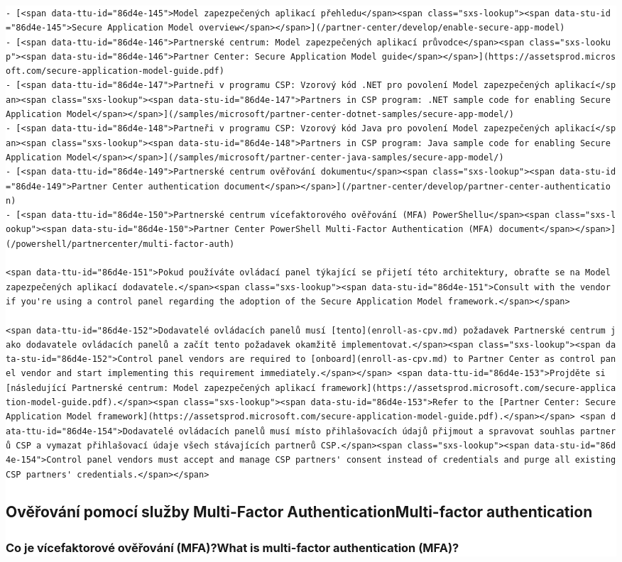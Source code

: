     - [<span data-ttu-id="86d4e-145">Model zapezpečených aplikací přehledu</span><span class="sxs-lookup"><span data-stu-id="86d4e-145">Secure Application Model overview</span></span>](/partner-center/develop/enable-secure-app-model)
    - [<span data-ttu-id="86d4e-146">Partnerské centrum: Model zapezpečených aplikací průvodce</span><span class="sxs-lookup"><span data-stu-id="86d4e-146">Partner Center: Secure Application Model guide</span></span>](https://assetsprod.microsoft.com/secure-application-model-guide.pdf)
    - [<span data-ttu-id="86d4e-147">Partneři v programu CSP: Vzorový kód .NET pro povolení Model zapezpečených aplikací</span><span class="sxs-lookup"><span data-stu-id="86d4e-147">Partners in CSP program: .NET sample code for enabling Secure Application Model</span></span>](/samples/microsoft/partner-center-dotnet-samples/secure-app-model/)
    - [<span data-ttu-id="86d4e-148">Partneři v programu CSP: Vzorový kód Java pro povolení Model zapezpečených aplikací</span><span class="sxs-lookup"><span data-stu-id="86d4e-148">Partners in CSP program: Java sample code for enabling Secure Application Model</span></span>](/samples/microsoft/partner-center-java-samples/secure-app-model/)
    - [<span data-ttu-id="86d4e-149">Partnerské centrum ověřování dokumentu</span><span class="sxs-lookup"><span data-stu-id="86d4e-149">Partner Center authentication document</span></span>](/partner-center/develop/partner-center-authentication)
    - [<span data-ttu-id="86d4e-150">Partnerské centrum vícefaktorového ověřování (MFA) PowerShellu</span><span class="sxs-lookup"><span data-stu-id="86d4e-150">Partner Center PowerShell Multi-Factor Authentication (MFA) document</span></span>](/powershell/partnercenter/multi-factor-auth)

    <span data-ttu-id="86d4e-151">Pokud používáte ovládací panel týkající se přijetí této architektury, obraťte se na Model zapezpečených aplikací dodavatele.</span><span class="sxs-lookup"><span data-stu-id="86d4e-151">Consult with the vendor if you're using a control panel regarding the adoption of the Secure Application Model framework.</span></span>

    <span data-ttu-id="86d4e-152">Dodavatelé ovládacích panelů musí [tento](enroll-as-cpv.md) požadavek Partnerské centrum jako dodavatele ovládacích panelů a začít tento požadavek okamžitě implementovat.</span><span class="sxs-lookup"><span data-stu-id="86d4e-152">Control panel vendors are required to [onboard](enroll-as-cpv.md) to Partner Center as control panel vendor and start implementing this requirement immediately.</span></span> <span data-ttu-id="86d4e-153">Projděte si [následující Partnerské centrum: Model zapezpečených aplikací framework](https://assetsprod.microsoft.com/secure-application-model-guide.pdf).</span><span class="sxs-lookup"><span data-stu-id="86d4e-153">Refer to the [Partner Center: Secure Application Model framework](https://assetsprod.microsoft.com/secure-application-model-guide.pdf).</span></span> <span data-ttu-id="86d4e-154">Dodavatelé ovládacích panelů musí místo přihlašovacích údajů přijmout a spravovat souhlas partnerů CSP a vymazat přihlašovací údaje všech stávajících partnerů CSP.</span><span class="sxs-lookup"><span data-stu-id="86d4e-154">Control panel vendors must accept and manage CSP partners' consent instead of credentials and purge all existing CSP partners' credentials.</span></span>

## <a name="multi-factor-authentication"></a><span data-ttu-id="86d4e-155">Ověřování pomocí služby Multi-Factor Authentication</span><span class="sxs-lookup"><span data-stu-id="86d4e-155">Multi-factor authentication</span></span>

### <a name="what-is-multi-factor-authentication-mfa"></a><span data-ttu-id="86d4e-156">Co je vícefaktorové ověřování (MFA)?</span><span class="sxs-lookup"><span data-stu-id="86d4e-156">What is multi-factor authentication (MFA)?</span></span>

